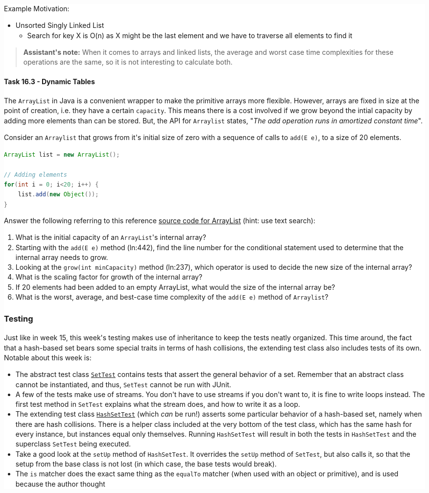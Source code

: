 Example Motivation:
- Unsorted Singly Linked List
  - Search for key X is O(n) as X might be the last element and we have to traverse all elements to find it

> **Assistant's note:** When it comes to arrays and linked lists, the average
> and worst case time complexities for these operations are the same, so it is
> not interesting to calculate both.

#### Task 16.3 - Dynamic Tables
The `ArrayList` in Java is a convenient wrapper to make the primitive arrays
more flexible.  However, arrays are fixed in size at the point of creation,
i.e. they have a certain `capacity`. This means there is a cost involved if we
grow beyond the intial capacity by adding more elements than can be stored.
But, the API for `Arraylist` states, "*The add operation runs in amortized
constant time*".

Consider an `Arraylist` that grows from it's initial size of zero with a
sequence of calls to `add(E e)`, to a size of 20 elements.

```java
ArrayList list = new ArrayList();

// Adding elements
for(int i = 0; i<20; i++) {
    list.add(new Object());
}
```

Answer the following referring to this reference [source code for ArrayList](http://hg.openjdk.java.net/jdk8/jdk8/jdk/file/tip/src/share/classes/java/util/ArrayList.java) (hint: use text search):

1. What is the initial capacity of an `ArrayList`'s internal array?
2. Starting with the `add(E e)` method (ln:442), find the line number for the conditional statement used to determine that the internal array needs to grow.
3. Looking at the `grow(int minCapacity)` method (ln:237), which operator is used to decide the new size of the internal array?
4. What is the scaling factor for growth of the internal array?
5. If 20 elements had been added to an empty ArrayList, what would the size of the internal array be?
6. What is the worst, average, and best-case time complexity of the `add(E e)`
   method of `Arraylist`?

### Testing
Just like in week 15, this week's testing makes use of inheritance to keep the
tests neatly organized. This time around, the fact that a hash-based set bears
some special traits in terms of hash collisions, the extending test class also
includes tests of its own. Notable about this week is:

* The abstract test class [`SetTest`](src/SetTest.java) contains tests that assert
  the general behavior of a set. Remember that an abstract class cannot be
  instantiated, and thus, `SetTest` cannot be run with JUnit.
* A few of the tests make use of streams. You don't have to use streams if you
  don't want to, it is fine to write loops instead. The first test method in
  `SetTest` explains what the stream does, and how to write it as a loop.
* The extending test class [`HashSetTest`](src/HashSetTest.java) (which _can_ be
  run!) asserts some particular behavior of a hash-based set, namely when
  there are hash collisions. There is a helper class included at the very bottom
  of the test class, which has the same hash for every instance, but instances
  equal only themselves. Running `HashSetTest` will result in both the tests in
  `HashSetTest` and the superclass `SetTest` being executed.
* Take a good look at the `setUp` method of `HashSetTest`. It overrides the
  `setUp` method of `SetTest`, but also calls it, so that the setup from the
  base class is not lost (in which case, the base tests would break).
* The `is` matcher does the exact same thing as the `equalTo` matcher (when
  used with an object or primitive), and is used because the author thought